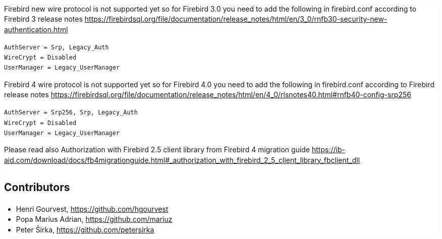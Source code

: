 Firebird new wire protocol is not supported yet so
for Firebird 3.0 you need to add the following in firebird.conf according to Firebird 3 release notes
<https://firebirdsql.org/file/documentation/release_notes/html/en/3_0/rnfb30-security-new-authentication.html>

```bash
AuthServer = Srp, Legacy_Auth
WireCrypt = Disabled
UserManager = Legacy_UserManager
```

Firebird 4 wire protocol is not supported yet so
for Firebird 4.0 you need to add the following in firebird.conf according to Firebird release notes
<https://firebirdsql.org/file/documentation/release_notes/html/en/4_0/rlsnotes40.html#rnfb40-config-srp256>

```bash
AuthServer = Srp256, Srp, Legacy_Auth
WireCrypt = Disabled
UserManager = Legacy_UserManager
```

Please read also Authorization with Firebird 2.5 client library from Firebird 4 migration guide
<https://ib-aid.com/download/docs/fb4migrationguide.html#_authorization_with_firebird_2_5_client_library_fbclient_dll>

## Contributors

- Henri Gourvest, <https://github.com/hgourvest>
- Popa Marius Adrian, <https://github.com/mariuz>
- Peter Širka, <https://github.com/petersirka>

[license-image]: http://img.shields.io/badge/license-MOZILLA-blue.svg?style=flat
[license-url]: LICENSE
[npm-url]: https://npmjs.org/package/node-firebird
[npm-version-image]: http://img.shields.io/npm/v/node-firebird.svg?style=flat
[npm-downloads-image]: http://img.shields.io/npm/dm/node-firebird.svg?style=flat
